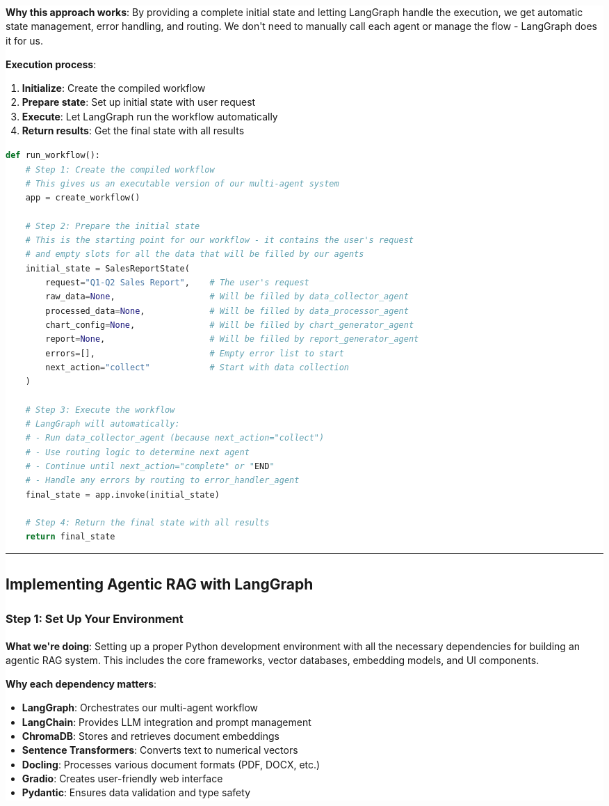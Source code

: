 **Why this approach works**: By providing a complete initial state and letting LangGraph handle the execution, we get automatic state management, error handling, and routing. We don't need to manually call each agent or manage the flow - LangGraph does it for us.

**Execution process**:
1. **Initialize**: Create the compiled workflow
2. **Prepare state**: Set up initial state with user request
3. **Execute**: Let LangGraph run the workflow automatically
4. **Return results**: Get the final state with all results

```python
def run_workflow():
    # Step 1: Create the compiled workflow
    # This gives us an executable version of our multi-agent system
    app = create_workflow()
    
    # Step 2: Prepare the initial state
    # This is the starting point for our workflow - it contains the user's request
    # and empty slots for all the data that will be filled by our agents
    initial_state = SalesReportState(
        request="Q1-Q2 Sales Report",    # The user's request
        raw_data=None,                   # Will be filled by data_collector_agent
        processed_data=None,             # Will be filled by data_processor_agent
        chart_config=None,               # Will be filled by chart_generator_agent
        report=None,                     # Will be filled by report_generator_agent
        errors=[],                       # Empty error list to start
        next_action="collect"            # Start with data collection
    )
    
    # Step 3: Execute the workflow
    # LangGraph will automatically:
    # - Run data_collector_agent (because next_action="collect")
    # - Use routing logic to determine next agent
    # - Continue until next_action="complete" or "END"
    # - Handle any errors by routing to error_handler_agent
    final_state = app.invoke(initial_state)
    
    # Step 4: Return the final state with all results
    return final_state
```

---

## Implementing Agentic RAG with LangGraph

### Step 1: Set Up Your Environment

**What we're doing**: Setting up a proper Python development environment with all the necessary dependencies for building an agentic RAG system. This includes the core frameworks, vector databases, embedding models, and UI components.

**Why each dependency matters**:
- **LangGraph**: Orchestrates our multi-agent workflow
- **LangChain**: Provides LLM integration and prompt management
- **ChromaDB**: Stores and retrieves document embeddings
- **Sentence Transformers**: Converts text to numerical vectors
- **Docling**: Processes various document formats (PDF, DOCX, etc.)
- **Gradio**: Creates user-friendly web interface
- **Pydantic**: Ensures data validation and type safety
